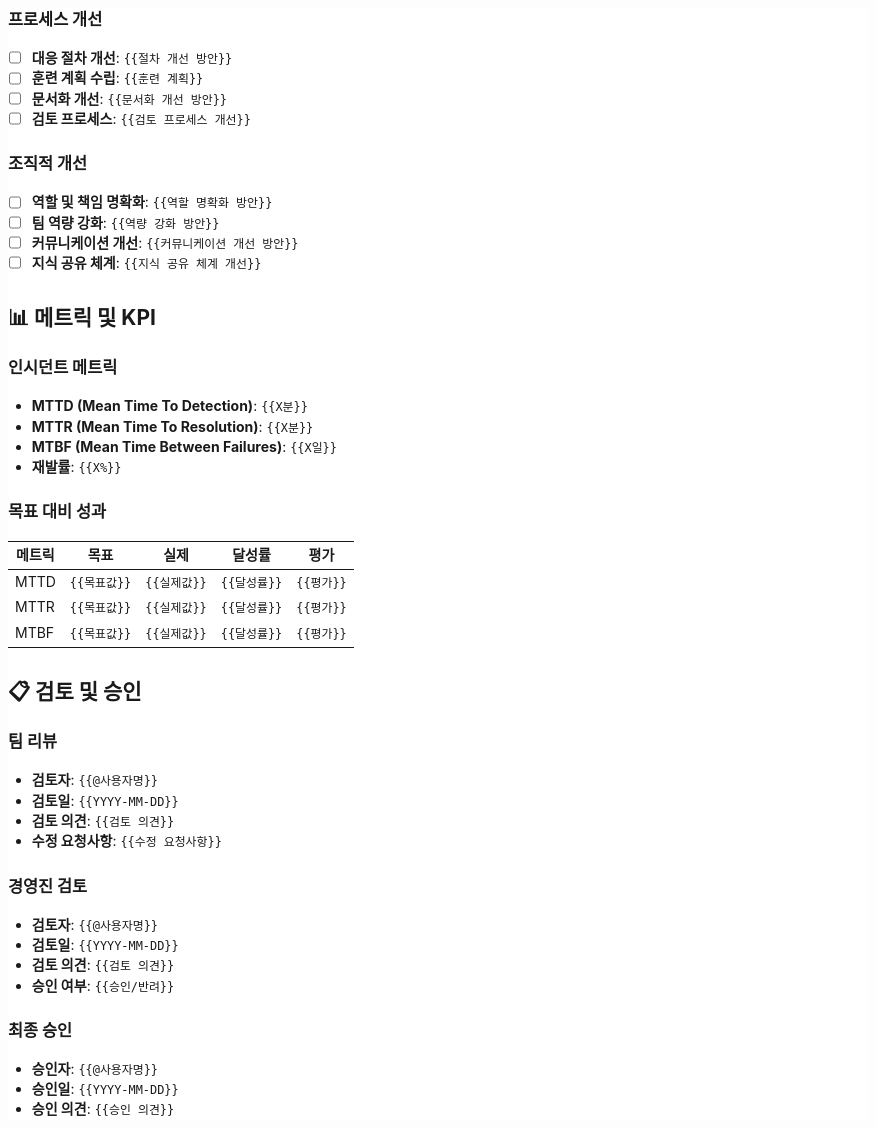 ### 프로세스 개선
- [ ] **대응 절차 개선**: `{{절차 개선 방안}}`
- [ ] **훈련 계획 수립**: `{{훈련 계획}}`
- [ ] **문서화 개선**: `{{문서화 개선 방안}}`
- [ ] **검토 프로세스**: `{{검토 프로세스 개선}}`

### 조직적 개선
- [ ] **역할 및 책임 명확화**: `{{역할 명확화 방안}}`
- [ ] **팀 역량 강화**: `{{역량 강화 방안}}`
- [ ] **커뮤니케이션 개선**: `{{커뮤니케이션 개선 방안}}`
- [ ] **지식 공유 체계**: `{{지식 공유 체계 개선}}`

## 📊 메트릭 및 KPI

### 인시던트 메트릭
- **MTTD (Mean Time To Detection)**: `{{X분}}`
- **MTTR (Mean Time To Resolution)**: `{{X분}}`
- **MTBF (Mean Time Between Failures)**: `{{X일}}`
- **재발률**: `{{X%}}`

### 목표 대비 성과
| 메트릭 | 목표 | 실제 | 달성률 | 평가 |
|--------|------|------|--------|------|
| MTTD | `{{목표값}}` | `{{실제값}}` | `{{달성률}}` | `{{평가}}` |
| MTTR | `{{목표값}}` | `{{실제값}}` | `{{달성률}}` | `{{평가}}` |
| MTBF | `{{목표값}}` | `{{실제값}}` | `{{달성률}}` | `{{평가}}` |

## 📋 검토 및 승인

### 팀 리뷰
- **검토자**: `{{@사용자명}}`
- **검토일**: `{{YYYY-MM-DD}}`
- **검토 의견**: `{{검토 의견}}`
- **수정 요청사항**: `{{수정 요청사항}}`

### 경영진 검토
- **검토자**: `{{@사용자명}}`
- **검토일**: `{{YYYY-MM-DD}}`
- **검토 의견**: `{{검토 의견}}`
- **승인 여부**: `{{승인/반려}}`

### 최종 승인
- **승인자**: `{{@사용자명}}`
- **승인일**: `{{YYYY-MM-DD}}`
- **승인 의견**: `{{승인 의견}}`
